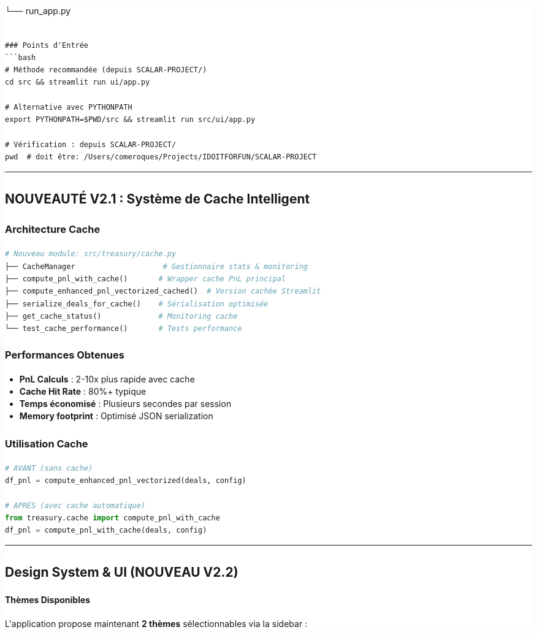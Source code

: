 └── run_app.py                      
```

### Points d'Entrée
```bash
# Méthode recommandée (depuis SCALAR-PROJECT/)
cd src && streamlit run ui/app.py

# Alternative avec PYTHONPATH
export PYTHONPATH=$PWD/src && streamlit run src/ui/app.py

# Vérification : depuis SCALAR-PROJECT/
pwd  # doit être: /Users/comeroques/Projects/IDOITFORFUN/SCALAR-PROJECT
```

---

## NOUVEAUTÉ V2.1 : Système de Cache Intelligent

### Architecture Cache
```python
# Nouveau module: src/treasury/cache.py
├── CacheManager                    # Gestionnaire stats & monitoring
├── compute_pnl_with_cache()       # Wrapper cache PnL principal
├── compute_enhanced_pnl_vectorized_cached()  # Version cachée Streamlit
├── serialize_deals_for_cache()    # Sérialisation optimisée
├── get_cache_status()             # Monitoring cache
└── test_cache_performance()       # Tests performance
```

### Performances Obtenues
- **PnL Calculs** : 2-10x plus rapide avec cache
- **Cache Hit Rate** : 80%+ typique
- **Temps économisé** : Plusieurs secondes par session
- **Memory footprint** : Optimisé JSON serialization

### Utilisation Cache
```python
# AVANT (sans cache)
df_pnl = compute_enhanced_pnl_vectorized(deals, config)

# APRÈS (avec cache automatique)
from treasury.cache import compute_pnl_with_cache
df_pnl = compute_pnl_with_cache(deals, config)
```

---

## Design System & UI (NOUVEAU V2.2)

#### Thèmes Disponibles
L'application propose maintenant **2 thèmes** sélectionnables via la sidebar :
